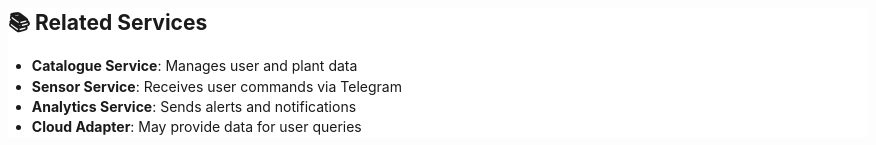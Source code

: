 ## 📚 Related Services

- **Catalogue Service**: Manages user and plant data
- **Sensor Service**: Receives user commands via Telegram
- **Analytics Service**: Sends alerts and notifications
- **Cloud Adapter**: May provide data for user queries 